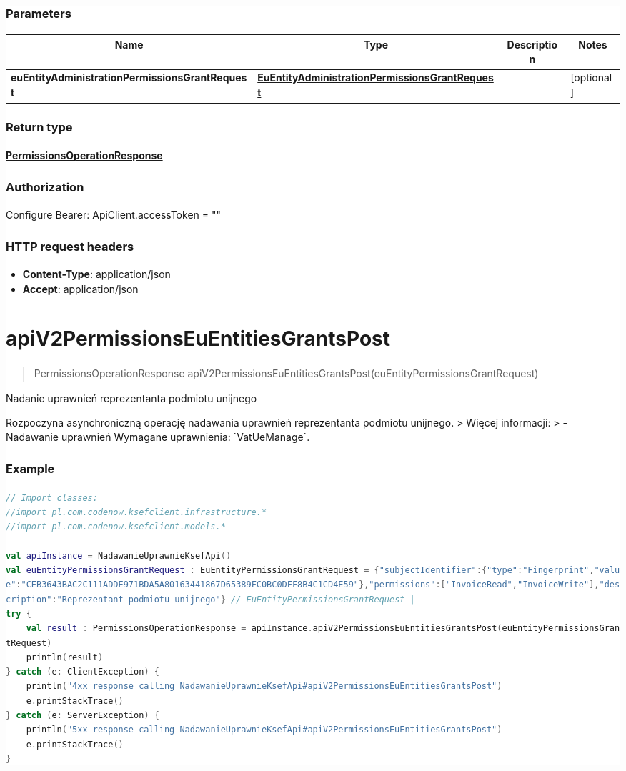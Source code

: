 ### Parameters
| Name | Type | Description  | Notes |
| ------------- | ------------- | ------------- | ------------- |
| **euEntityAdministrationPermissionsGrantRequest** | [**EuEntityAdministrationPermissionsGrantRequest**](EuEntityAdministrationPermissionsGrantRequest.md)|  | [optional] |

### Return type

[**PermissionsOperationResponse**](PermissionsOperationResponse.md)

### Authorization


Configure Bearer:
    ApiClient.accessToken = ""

### HTTP request headers

 - **Content-Type**: application/json
 - **Accept**: application/json

<a id="apiV2PermissionsEuEntitiesGrantsPost"></a>
# **apiV2PermissionsEuEntitiesGrantsPost**
> PermissionsOperationResponse apiV2PermissionsEuEntitiesGrantsPost(euEntityPermissionsGrantRequest)

Nadanie uprawnień reprezentanta podmiotu unijnego

Rozpoczyna asynchroniczną operację nadawania uprawnień reprezentanta podmiotu unijnego.  &gt; Więcej informacji: &gt; - [Nadawanie uprawnień](https://github.com/CIRFMF/ksef-docs/blob/main/uprawnienia.md#nadanie-uprawnie%C5%84-reprezentanta-podmiotu-unijnego)  Wymagane uprawnienia: &#x60;VatUeManage&#x60;.

### Example
```kotlin
// Import classes:
//import pl.com.codenow.ksefclient.infrastructure.*
//import pl.com.codenow.ksefclient.models.*

val apiInstance = NadawanieUprawnieKsefApi()
val euEntityPermissionsGrantRequest : EuEntityPermissionsGrantRequest = {"subjectIdentifier":{"type":"Fingerprint","value":"CEB3643BAC2C111ADDE971BDA5A80163441867D65389FC0BC0DFF8B4C1CD4E59"},"permissions":["InvoiceRead","InvoiceWrite"],"description":"Reprezentant podmiotu unijnego"} // EuEntityPermissionsGrantRequest | 
try {
    val result : PermissionsOperationResponse = apiInstance.apiV2PermissionsEuEntitiesGrantsPost(euEntityPermissionsGrantRequest)
    println(result)
} catch (e: ClientException) {
    println("4xx response calling NadawanieUprawnieKsefApi#apiV2PermissionsEuEntitiesGrantsPost")
    e.printStackTrace()
} catch (e: ServerException) {
    println("5xx response calling NadawanieUprawnieKsefApi#apiV2PermissionsEuEntitiesGrantsPost")
    e.printStackTrace()
}
```
